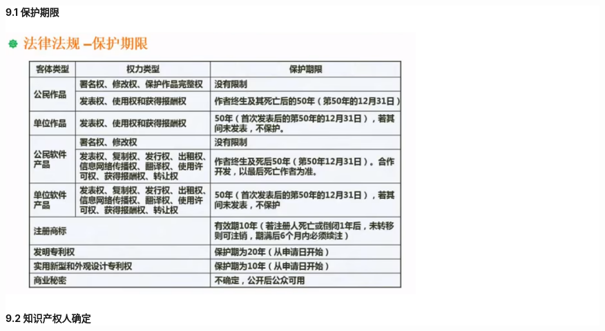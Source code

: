 #### 9.1 保护期限



<img src="../../../../../resources/images/%E8%80%83%E8%AF%95%E5%AD%A6%E4%B9%A0%E7%AC%94%E8%AE%B0/image-20221030004528405.png" alt="image-20221030004528405" style="zoom:67%;" />



#### 9.2 知识产权人确定
